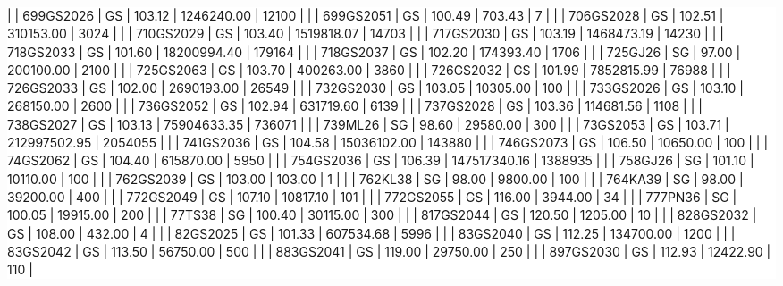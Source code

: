 |  | 699GS2026 | GS | 103.12 | 1246240.00 | 12100 |
|  | 699GS2051 | GS | 100.49 | 703.43 | 7 |
|  | 706GS2028 | GS | 102.51 | 310153.00 | 3024 |
|  | 710GS2029 | GS | 103.40 | 1519818.07 | 14703 |
|  | 717GS2030 | GS | 103.19 | 1468473.19 | 14230 |
|  | 718GS2033 | GS | 101.60 | 18200994.40 | 179164 |
|  | 718GS2037 | GS | 102.20 | 174393.40 | 1706 |
|  | 725GJ26 | SG | 97.00 | 200100.00 | 2100 |
|  | 725GS2063 | GS | 103.70 | 400263.00 | 3860 |
|  | 726GS2032 | GS | 101.99 | 7852815.99 | 76988 |
|  | 726GS2033 | GS | 102.00 | 2690193.00 | 26549 |
|  | 732GS2030 | GS | 103.05 | 10305.00 | 100 |
|  | 733GS2026 | GS | 103.10 | 268150.00 | 2600 |
|  | 736GS2052 | GS | 102.94 | 631719.60 | 6139 |
|  | 737GS2028 | GS | 103.36 | 114681.56 | 1108 |
|  | 738GS2027 | GS | 103.13 | 75904633.35 | 736071 |
|  | 739ML26 | SG | 98.60 | 29580.00 | 300 |
|  | 73GS2053 | GS | 103.71 | 212997502.95 | 2054055 |
|  | 741GS2036 | GS | 104.58 | 15036102.00 | 143880 |
|  | 746GS2073 | GS | 106.50 | 10650.00 | 100 |
|  | 74GS2062 | GS | 104.40 | 615870.00 | 5950 |
|  | 754GS2036 | GS | 106.39 | 147517340.16 | 1388935 |
|  | 758GJ26 | SG | 101.10 | 10110.00 | 100 |
|  | 762GS2039 | GS | 103.00 | 103.00 | 1 |
|  | 762KL38 | SG | 98.00 | 9800.00 | 100 |
|  | 764KA39 | SG | 98.00 | 39200.00 | 400 |
|  | 772GS2049 | GS | 107.10 | 10817.10 | 101 |
|  | 772GS2055 | GS | 116.00 | 3944.00 | 34 |
|  | 777PN36 | SG | 100.05 | 19915.00 | 200 |
|  | 77TS38 | SG | 100.40 | 30115.00 | 300 |
|  | 817GS2044 | GS | 120.50 | 1205.00 | 10 |
|  | 828GS2032 | GS | 108.00 | 432.00 | 4 |
|  | 82GS2025 | GS | 101.33 | 607534.68 | 5996 |
|  | 83GS2040 | GS | 112.25 | 134700.00 | 1200 |
|  | 83GS2042 | GS | 113.50 | 56750.00 | 500 |
|  | 883GS2041 | GS | 119.00 | 29750.00 | 250 |
|  | 897GS2030 | GS | 112.93 | 12422.90 | 110 |